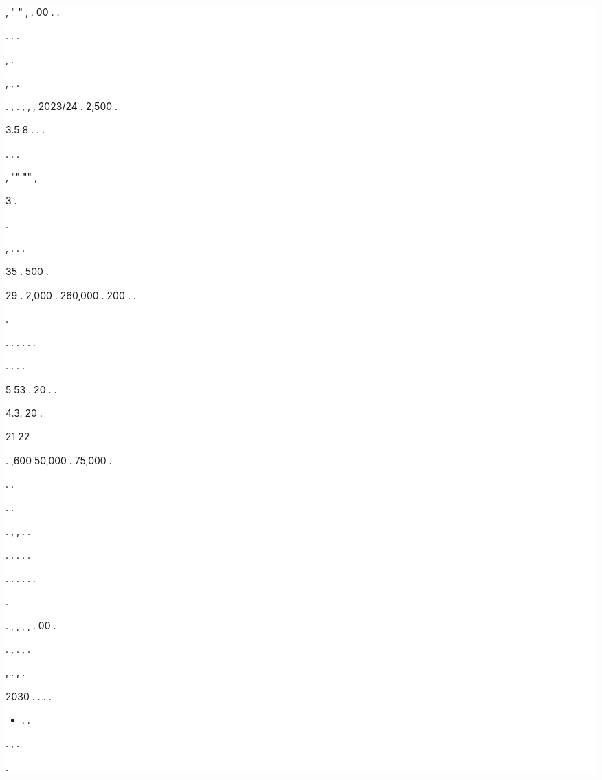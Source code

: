 , " " , . 00 . .

. . .

, .

, , .

. , . , , , 2023/24 . 2,500 .

3.5 8 . . .

. . .

, "" "" ,

3 .

.

, . . .

35 . 500 .

29 . 2,000 . 260,000 . 200 . .

.

. . . . . .

. . . .

5 53 . 20 . .

4.3. 20 .

21 22

. ,600 50,000 . 75,000 .

. .

. .

. , , . .

. . . . .

. . . . . .

.

. , , , , . 00 .

. , . , .

, . , .

2030 . . . .

- . .

. , .

.
